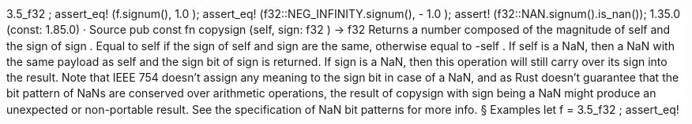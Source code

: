 3.5_f32
;
assert_eq!
(f.signum(),
1.0
);
assert_eq!
(f32::NEG_INFINITY.signum(), -
1.0
);
assert!
(f32::NAN.signum().is_nan());
1.35.0 (const: 1.85.0)
·
Source
pub const fn
copysign
(self, sign:
f32
) ->
f32
Returns a number composed of the magnitude of
self
and the sign of
sign
.
Equal to
self
if the sign of
self
and
sign
are the same, otherwise equal to
-self
.
If
self
is a NaN, then a NaN with the same payload as
self
and the sign bit of
sign
is
returned.
If
sign
is a NaN, then this operation will still carry over its sign into the result. Note
that IEEE 754 doesn’t assign any meaning to the sign bit in case of a NaN, and as Rust
doesn’t guarantee that the bit pattern of NaNs are conserved over arithmetic operations, the
result of
copysign
with
sign
being a NaN might produce an unexpected or non-portable
result. See the
specification of NaN bit patterns
for more
info.
§
Examples
let
f =
3.5_f32
;
assert_eq!